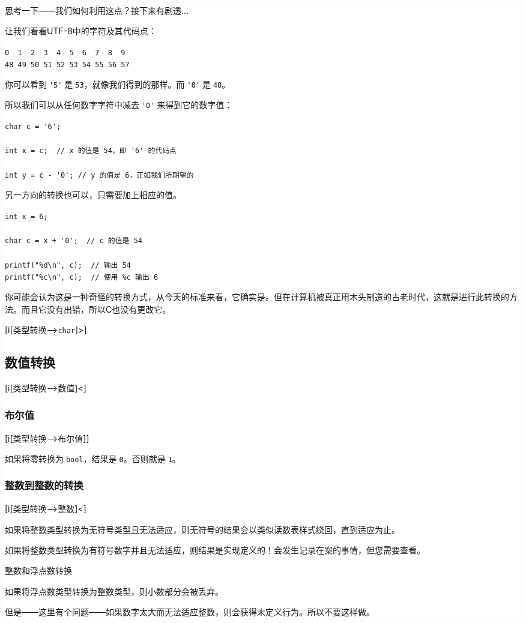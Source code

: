 思考一下——我们如何利用这点？接下来有剧透...

让我们看看UTF-8中的字符及其代码点：

``` {.default}
0  1  2  3  4  5  6  7  8  9
48 49 50 51 52 53 54 55 56 57
```

你可以看到 `'5'` 是 `53`，就像我们得到的那样。而 `'0'` 是 `48`。

所以我们可以从任何数字字符中减去 `'0'` 来得到它的数字值：

``` {.c}
char c = '6';

int x = c;  // x 的值是 54，即 '6' 的代码点

int y = c - '0'; // y 的值是 6，正如我们所期望的
```

另一方向的转换也可以，只需要加上相应的值。

``` {.c}
int x = 6;

char c = x + '0';  // c 的值是 54

printf("%d\n", c);  // 输出 54
printf("%c\n", c);  // 使用 %c 输出 6
```

你可能会认为这是一种奇怪的转换方式，从今天的标准来看，它确实是。但在计算机被真正用木头制造的古老时代，这就是进行此转换的方法。而且它没有出错，所以C也没有更改它。

[i[类型转换-->`char`]>]

## 数值转换

[i[类型转换-->数值]<]

### 布尔值

[i[类型转换-->布尔值]]

如果将零转换为 `bool`，结果是 `0`。否则就是 `1`。

### 整数到整数的转换

[i[类型转换-->整数]<]

如果将整数类型转换为无符号类型且无法适应，则无符号的结果会以类似读数表样式绕回，直到适应为止。

如果将整数类型转换为有符号数字并且无法适应，则结果是实现定义的！会发生记录在案的事情，但您需要查看。

整数和浮点数转换

如果将浮点数类型转换为整数类型，则小数部分会被丢弃。

但是——这里有个问题——如果数字太大而无法适应整数，则会获得未定义行为。所以不要这样做。
